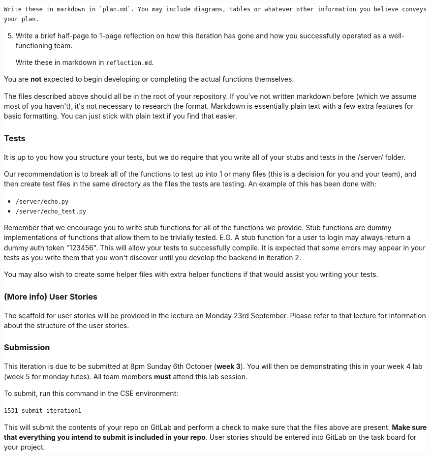     Write these in markdown in `plan.md`. You may include diagrams, tables or whatever other information you believe conveys your plan.

5. Write a brief half-page to 1-page reflection on how this iteration has gone and how you successfully operated as a well-functioning team.

    Write these in markdown in `reflection.md`.

You are **not** expected to begin developing or completing the actual functions themselves.

The files described above should all be in the root of your repository. If you've not written markdown before (which we assume most of you haven't), it's not necessary to research the format. Markdown is essentially plain text with a few extra features for basic formatting. You can just stick with plain text if you find that easier.

### Tests

It is up to you how you structure your tests, but we do require that you write all of your stubs and tests in the /server/ folder.

Our recommendation is to break all of the functions to test up into 1 or many files (this is a decision for you and your team), and then create test files in the same directory as the files the tests are testing. An example of this has been done with:

* `/server/echo.py`
* `/server/echo_test.py`

Remember that we encourage you to write stub functions for all of the functions we provide. Stub functions are dummy implementations of functions that allow them to be trivially tested. E.G. A stub function for a user to login may always return a dummy auth token "123456". This will allow your tests to successfully compile. It is expected that *some* errors may appear in your tests as you write them that you won't discover until you develop the backend in iteration 2.

You may also wish to create some helper files with extra helper functions if that would assist you writing your tests.

### (More info) User Stories

The scaffold for user stories will be provided in the lecture on Monday 23rd September. Please refer to that lecture for information about the structure of the user stories.

### Submission

This iteration is due to be submitted at 8pm Sunday 6th October (**week 3**). You will then be demonstrating this in your week 4 lab (week 5 for monday tutes). All team members **must** attend this lab session.

To submit, run this command in the CSE environment:

```sh
1531 submit iteration1
```

This will submit the contents of your repo on GitLab and perform a check to make sure that the files above are present. **Make sure that everything you intend to submit is included in your repo**. User stories should be entered into GitLab on the task board for your project.
